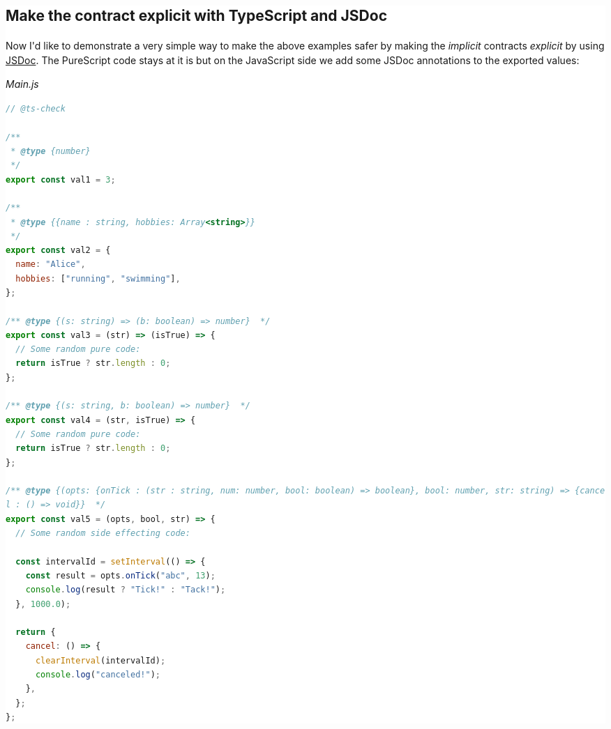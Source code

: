 ## Make the contract explicit with TypeScript and JSDoc

Now I'd like to demonstrate a very simple way to make the above examples safer by making the _implicit_ contracts _explicit_ by using [JSDoc](https://jsdoc.app/). The PureScript code stays at it is but on the JavaScript side we add some JSDoc annotations to the exported values:

_Main.js_

```js
// @ts-check

/**
 * @type {number}
 */
export const val1 = 3;

/**
 * @type {{name : string, hobbies: Array<string>}}
 */
export const val2 = {
  name: "Alice",
  hobbies: ["running", "swimming"],
};

/** @type {(s: string) => (b: boolean) => number}  */
export const val3 = (str) => (isTrue) => {
  // Some random pure code:
  return isTrue ? str.length : 0;
};

/** @type {(s: string, b: boolean) => number}  */
export const val4 = (str, isTrue) => {
  // Some random pure code:
  return isTrue ? str.length : 0;
};

/** @type {(opts: {onTick : (str : string, num: number, bool: boolean) => boolean}, bool: number, str: string) => {cancel : () => void}}  */
export const val5 = (opts, bool, str) => {
  // Some random side effecting code:
  
  const intervalId = setInterval(() => {
    const result = opts.onTick("abc", 13);
    console.log(result ? "Tick!" : "Tack!");
  }, 1000.0);

  return {
    cancel: () => {
      clearInterval(intervalId);
      console.log("canceled!");
    },
  };
};
```
